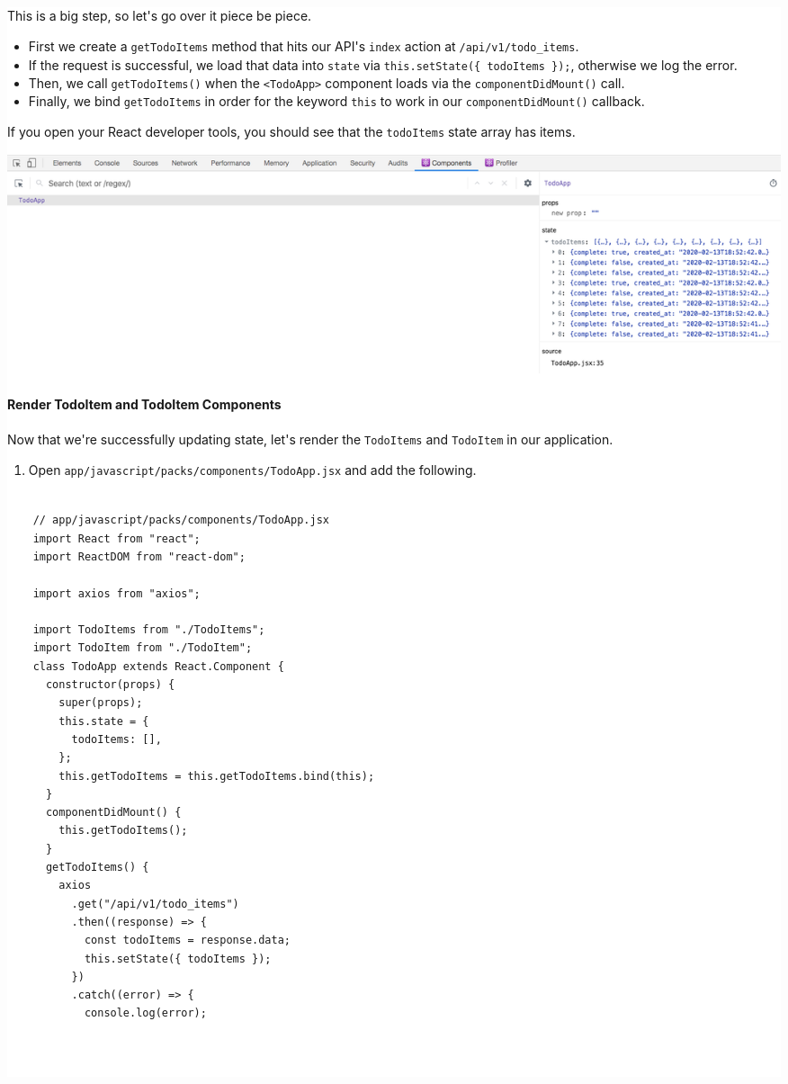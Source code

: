   </code>
</pre>

This is a big step, so let's go over it piece be piece.

- First we create a `getTodoItems` method that hits our API's `index` action at `/api/v1/todo_items`.
- If the request is successful, we load that data into `state` via `this.setState({ todoItems });`, otherwise we log the error.
- Then, we call `getTodoItems()` when the `<TodoApp>` component loads via the `componentDidMount()` call.
- Finally, we bind `getTodoItems` in order for the keyword `this` to work in our `componentDidMount()` callback.

If you open your React developer tools, you should see that the `todoItems` state array has items.

![todoItems state](/assets/images/posts/rails-react-tutorial/5.2.png)

#### Render TodoItem and TodoItem Components

Now that we're successfully updating state, let's render the `TodoItems` and `TodoItem` in our application.

1. Open `app/javascript/packs/components/TodoApp.jsx` and add the following.

<pre data-line="8-9, 33-39">
  <code class="language-javascript">
    // app/javascript/packs/components/TodoApp.jsx
    import React from "react";
    import ReactDOM from "react-dom";
    
    import axios from "axios";
    
    import TodoItems from "./TodoItems";
    import TodoItem from "./TodoItem";
    class TodoApp extends React.Component {
      constructor(props) {
        super(props);
        this.state = {
          todoItems: [],
        };
        this.getTodoItems = this.getTodoItems.bind(this);
      }
      componentDidMount() {
        this.getTodoItems();
      }
      getTodoItems() {
        axios
          .get("/api/v1/todo_items")
          .then((response) =&gt; {
            const todoItems = response.data;
            this.setState({ todoItems });
          })
          .catch((error) =&gt; {
            console.log(error);